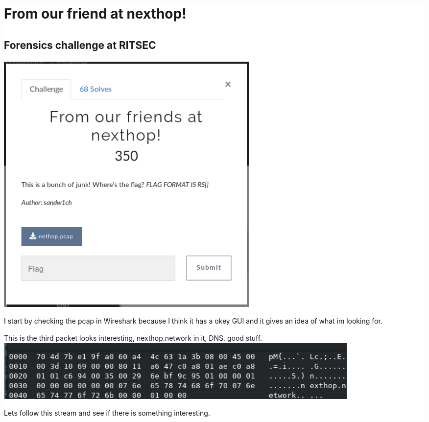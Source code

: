 # From our friend at nexthop! 
## Forensics challenge at RITSEC

<img src="screens/chall.png" alt="drawing" width="500"/>

I start by checking the pcap in Wireshark because I think it has a okey GUI and it gives an idea of what im looking for.

This is the third packet looks interesting, nexthop.network in it, DNS. good stuff.
<img src="screens/third.png" alt="drawing" width="700"/>

Lets follow this stream and see if there is something interesting.
